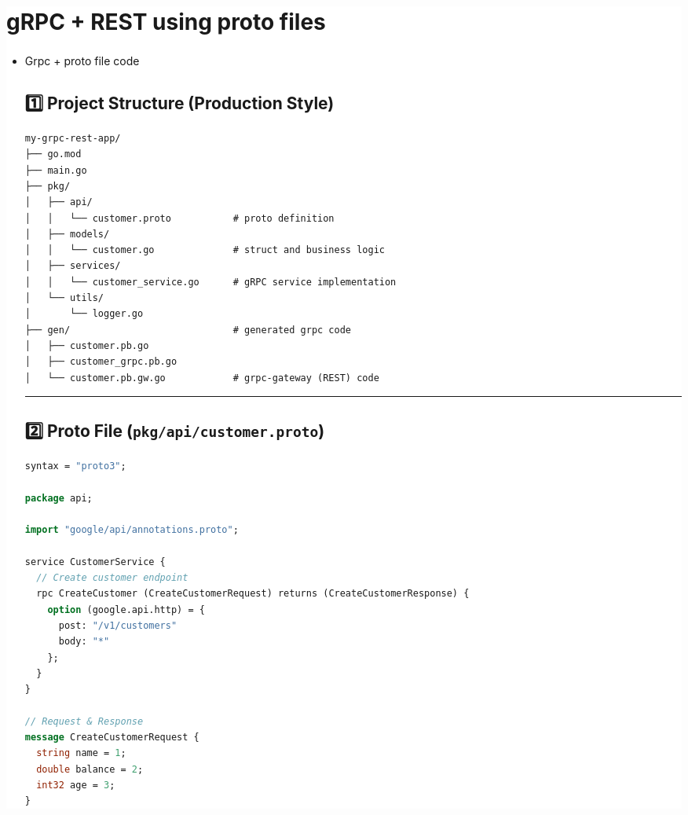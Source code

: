 # gRPC + REST using proto files

- Grpc + proto file code
    
    ## **1️⃣ Project Structure (Production Style)**
    
    ```
    my-grpc-rest-app/
    ├── go.mod
    ├── main.go
    ├── pkg/
    │   ├── api/
    │   │   └── customer.proto           # proto definition
    │   ├── models/
    │   │   └── customer.go              # struct and business logic
    │   ├── services/
    │   │   └── customer_service.go      # gRPC service implementation
    │   └── utils/
    │       └── logger.go
    ├── gen/                             # generated grpc code
    │   ├── customer.pb.go
    │   ├── customer_grpc.pb.go
    │   └── customer.pb.gw.go            # grpc-gateway (REST) code
    
    ```
    
    ---
    
    ## **2️⃣ Proto File (`pkg/api/customer.proto`)**
    
    ```protobuf
    syntax = "proto3";
    
    package api;
    
    import "google/api/annotations.proto";
    
    service CustomerService {
      // Create customer endpoint
      rpc CreateCustomer (CreateCustomerRequest) returns (CreateCustomerResponse) {
        option (google.api.http) = {
          post: "/v1/customers"
          body: "*"
        };
      }
    }
    
    // Request & Response
    message CreateCustomerRequest {
      string name = 1;
      double balance = 2;
      int32 age = 3;
    }
    